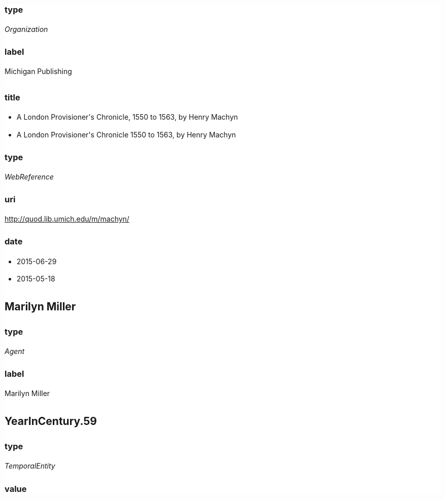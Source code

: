### type


*Organization*

### label


Michigan Publishing

## 

### title

 - A London Provisioner's Chronicle, 1550 to 1563, by Henry Machyn

 - A London Provisioner's Chronicle 1550 to 1563, by Henry Machyn

### type


*WebReference*

### uri


http://quod.lib.umich.edu/m/machyn/

### date

 - 2015-06-29

 - 2015-05-18

## Marilyn Miller

### type


*Agent*

### label


Marilyn Miller

## YearInCentury.59

### type


*TemporalEntity*

### value

